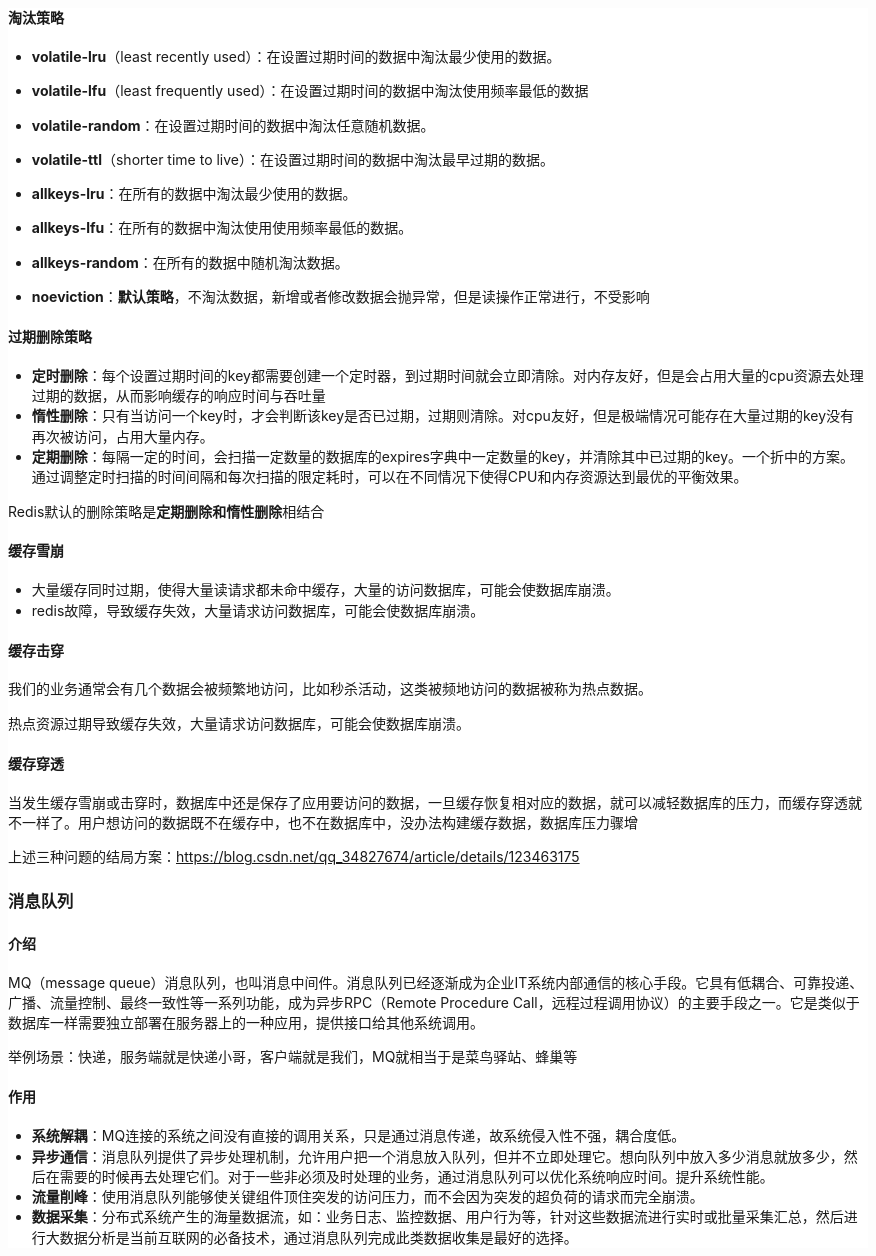 #### 淘汰策略

- **volatile-lru**（least recently used）：在设置过期时间的数据中淘汰最少使用的数据。

- **volatile-lfu**（least frequently used）：在设置过期时间的数据中淘汰使用频率最低的数据

- **volatile-random**：在设置过期时间的数据中淘汰任意随机数据。

- **volatile-ttl**（shorter time to live）：在设置过期时间的数据中淘汰最早过期的数据。
- **allkeys-lru**：在所有的数据中淘汰最少使用的数据。
- **allkeys-lfu**：在所有的数据中淘汰使用使用频率最低的数据。
- **allkeys-random**：在所有的数据中随机淘汰数据。
- **noeviction**：**默认策略**，不淘汰数据，新增或者修改数据会抛异常，但是读操作正常进行，不受影响

#### **过期删除策略**

- **定时删除**：每个设置过期时间的key都需要创建一个定时器，到过期时间就会立即清除。对内存友好，但是会占用大量的cpu资源去处理过期的数据，从而影响缓存的响应时间与吞吐量
- **惰性删除**：只有当访问一个key时，才会判断该key是否已过期，过期则清除。对cpu友好，但是极端情况可能存在大量过期的key没有再次被访问，占用大量内存。
- **定期删除**：每隔一定的时间，会扫描一定数量的数据库的expires字典中一定数量的key，并清除其中已过期的key。一个折中的方案。通过调整定时扫描的时间间隔和每次扫描的限定耗时，可以在不同情况下使得CPU和内存资源达到最优的平衡效果。

Redis默认的删除策略是**定期删除和惰性删除**相结合

#### 缓存雪崩

- 大量缓存同时过期，使得大量读请求都未命中缓存，大量的访问数据库，可能会使数据库崩溃。
- redis故障，导致缓存失效，大量请求访问数据库，可能会使数据库崩溃。

#### 缓存击穿

我们的业务通常会有几个数据会被频繁地访问，比如秒杀活动，这类被频地访问的数据被称为热点数据。

热点资源过期导致缓存失效，大量请求访问数据库，可能会使数据库崩溃。

#### 缓存穿透

当发生缓存雪崩或击穿时，数据库中还是保存了应用要访问的数据，一旦缓存恢复相对应的数据，就可以减轻数据库的压力，而缓存穿透就不一样了。用户想访问的数据既不在缓存中，也不在数据库中，没办法构建缓存数据，数据库压力骤增

上述三种问题的结局方案：https://blog.csdn.net/qq_34827674/article/details/123463175

### 消息队列

#### 介绍

MQ（message queue）消息队列，也叫消息中间件。消息队列已经逐渐成为企业IT系统内部通信的核心手段。它具有低耦合、可靠投递、广播、流量控制、最终一致性等一系列功能，成为异步RPC（Remote Procedure Call，远程过程调用协议）的主要手段之一。它是类似于数据库一样需要独立部署在服务器上的一种应用，提供接口给其他系统调用。

举例场景：快递，服务端就是快递小哥，客户端就是我们，MQ就相当于是菜鸟驿站、蜂巢等

#### 作用

- **系统解耦**：MQ连接的系统之间没有直接的调用关系，只是通过消息传递，故系统侵入性不强，耦合度低。
- **异步通信**：消息队列提供了异步处理机制，允许用户把一个消息放入队列，但并不立即处理它。想向队列中放入多少消息就放多少，然后在需要的时候再去处理它们。对于一些非必须及时处理的业务，通过消息队列可以优化系统响应时间。提升系统性能。
- **流量削峰**：使用消息队列能够使关键组件顶住突发的访问压力，而不会因为突发的超负荷的请求而完全崩溃。
- **数据采集**：分布式系统产生的海量数据流，如：业务日志、监控数据、用户行为等，针对这些数据流进行实时或批量采集汇总，然后进行大数据分析是当前互联网的必备技术，通过消息队列完成此类数据收集是最好的选择。
